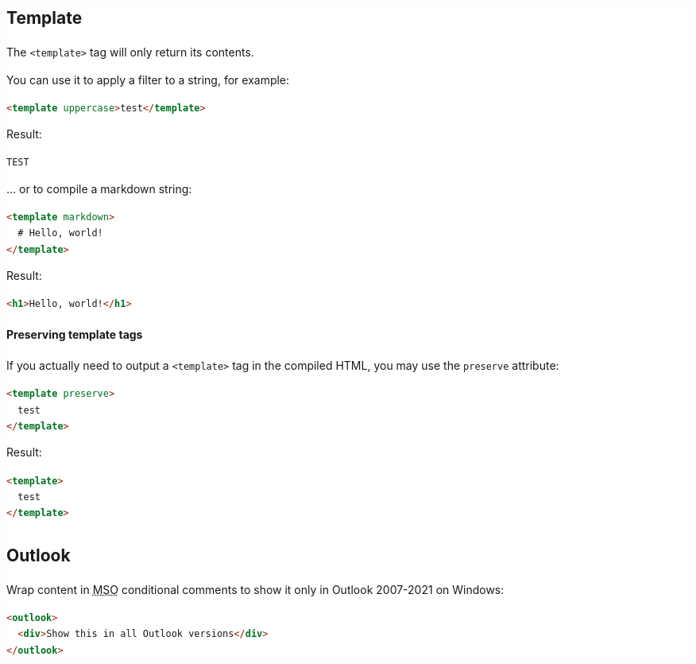 ## Template

The `<template>` tag will only return its contents.

You can use it to apply a filter to a string, for example:

```html [src/templates/example.html]
<template uppercase>test</template>
```

Result:

```xml
TEST
```

... or to compile a markdown string:

```html [src/templates/example.html]
<template markdown>
  # Hello, world!
</template>
```

Result:

```html
<h1>Hello, world!</h1>
```

#### Preserving template tags

If you actually need to output a `<template>` tag in the compiled HTML, you may use the `preserve` attribute:

```html [src/templates/example.html]
<template preserve>
  test
</template>
```

Result:

```html
<template>
  test
</template>
```

## Outlook

Wrap content in <abbr title="Microsoft Office">MSO</abbr> conditional comments to show it only in Outlook 2007-2021 on Windows:

```html [src/templates/example.html]
<outlook>
  <div>Show this in all Outlook versions</div>
</outlook>
```

